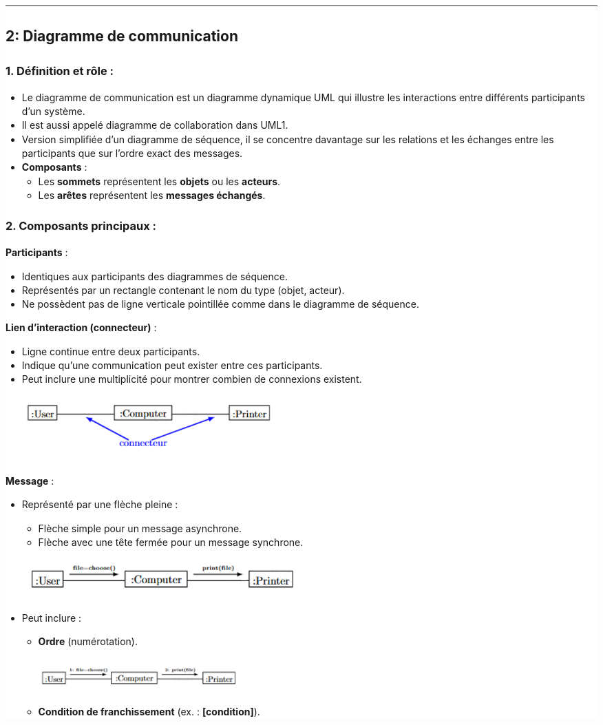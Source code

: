 
---

## 2: Diagramme de communication
### 1. Définition et rôle :
- Le diagramme de communication est un diagramme dynamique UML qui illustre les interactions entre différents participants d’un système.
- Il est aussi appelé diagramme de collaboration dans UML1.
- Version simplifiée d’un diagramme de séquence, il se concentre davantage sur les relations et les échanges entre les participants que sur l’ordre exact des messages.
- **Composants** :
    - Les **sommets** représentent les **objets** ou les **acteurs**.
    - Les **arêtes** représentent les **messages échangés**.
### 2. Composants principaux :
**Participants** :
- Identiques aux participants des diagrammes de séquence.
- Représentés par un rectangle contenant le nom du type (objet, acteur).
- Ne possèdent pas de ligne verticale pointillée comme dans le diagramme de séquence.

**Lien d’interaction (connecteur)** :
- Ligne continue entre deux participants.
- Indique qu’une communication peut exister entre ces participants.
- Peut inclure une multiplicité pour montrer combien de connexions existent.

<img src="UML Images/image-70.png" style="border-radius: 7px;" width="400">

**Message** :
- Représenté par une flèche pleine :
    - Flèche simple pour un message asynchrone.
    - Flèche avec une tête fermée pour un message synchrone.

    <img src="UML Images/image-71.png" style="border-radius: 7px;" width="400">
- Peut inclure :
    - **Ordre** (numérotation).

        <img src="UML Images/image-72.png" style="border-radius: 7px;" width="300">
    - **Condition de franchissement** (ex. : **[condition]**).
